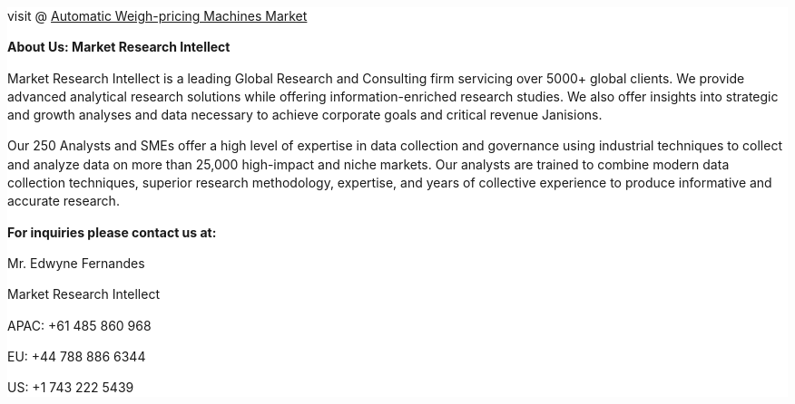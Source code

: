 visit&nbsp;@</strong>&nbsp;</span><span class="font-[700]"><a href="https://www.marketresearchintellect.com/product/automatic-weigh-pricing-machines-market-size-and-forecast/?utm_source=Linkedin&utm_medium=041" target="_blank" data-tracking-control-name="article-ssr-frontend-pulse_little-text-block" data-tracking-will-navigate="" data-test-link="">Automatic Weigh-pricing Machines Market</a></span></p><p><strong><span class="font-[700]">About Us: Market Research Intellect</span></strong></p><p><span class="">Market Research Intellect is a leading Global Research and Consulting firm servicing over 5000+ global clients. We provide advanced analytical research solutions while offering information-enriched research studies.&nbsp;</span>We also offer insights into strategic and growth analyses and data necessary to achieve corporate goals and critical revenue Janisions.</p><p><span class="">Our 250 Analysts and SMEs offer a high level of expertise in data collection and governance using industrial techniques to collect and analyze data on more than 25,000 high-impact and niche markets. Our analysts are trained to combine modern data collection techniques, superior research methodology, expertise, and years of collective experience to produce informative and accurate research.</span></p><p><strong>For inquiries please contact us at:</strong></p><p>Mr. Edwyne Fernandes</p><p>Market Research Intellect</p><p>APAC: +61 485 860 968</p><p>EU: +44 788 886 6344</p><p>US: +1 743 222 5439</p>
